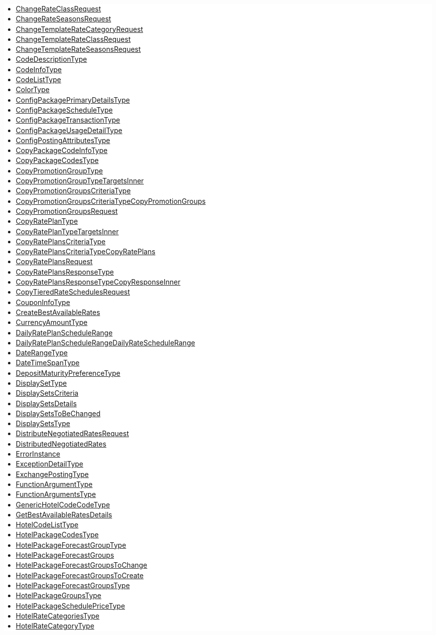  - [ChangeRateClassRequest](docs/ChangeRateClassRequest.md)
 - [ChangeRateSeasonsRequest](docs/ChangeRateSeasonsRequest.md)
 - [ChangeTemplateRateCategoryRequest](docs/ChangeTemplateRateCategoryRequest.md)
 - [ChangeTemplateRateClassRequest](docs/ChangeTemplateRateClassRequest.md)
 - [ChangeTemplateRateSeasonsRequest](docs/ChangeTemplateRateSeasonsRequest.md)
 - [CodeDescriptionType](docs/CodeDescriptionType.md)
 - [CodeInfoType](docs/CodeInfoType.md)
 - [CodeListType](docs/CodeListType.md)
 - [ColorType](docs/ColorType.md)
 - [ConfigPackagePrimaryDetailsType](docs/ConfigPackagePrimaryDetailsType.md)
 - [ConfigPackageScheduleType](docs/ConfigPackageScheduleType.md)
 - [ConfigPackageTransactionType](docs/ConfigPackageTransactionType.md)
 - [ConfigPackageUsageDetailType](docs/ConfigPackageUsageDetailType.md)
 - [ConfigPostingAttributesType](docs/ConfigPostingAttributesType.md)
 - [CopyPackageCodeInfoType](docs/CopyPackageCodeInfoType.md)
 - [CopyPackageCodesType](docs/CopyPackageCodesType.md)
 - [CopyPromotionGroupType](docs/CopyPromotionGroupType.md)
 - [CopyPromotionGroupTypeTargetsInner](docs/CopyPromotionGroupTypeTargetsInner.md)
 - [CopyPromotionGroupsCriteriaType](docs/CopyPromotionGroupsCriteriaType.md)
 - [CopyPromotionGroupsCriteriaTypeCopyPromotionGroups](docs/CopyPromotionGroupsCriteriaTypeCopyPromotionGroups.md)
 - [CopyPromotionGroupsRequest](docs/CopyPromotionGroupsRequest.md)
 - [CopyRatePlanType](docs/CopyRatePlanType.md)
 - [CopyRatePlanTypeTargetsInner](docs/CopyRatePlanTypeTargetsInner.md)
 - [CopyRatePlansCriteriaType](docs/CopyRatePlansCriteriaType.md)
 - [CopyRatePlansCriteriaTypeCopyRatePlans](docs/CopyRatePlansCriteriaTypeCopyRatePlans.md)
 - [CopyRatePlansRequest](docs/CopyRatePlansRequest.md)
 - [CopyRatePlansResponseType](docs/CopyRatePlansResponseType.md)
 - [CopyRatePlansResponseTypeCopyResponseInner](docs/CopyRatePlansResponseTypeCopyResponseInner.md)
 - [CopyTieredRateSchedulesRequest](docs/CopyTieredRateSchedulesRequest.md)
 - [CouponInfoType](docs/CouponInfoType.md)
 - [CreateBestAvailableRates](docs/CreateBestAvailableRates.md)
 - [CurrencyAmountType](docs/CurrencyAmountType.md)
 - [DailyRatePlanScheduleRange](docs/DailyRatePlanScheduleRange.md)
 - [DailyRatePlanScheduleRangeDailyRateScheduleRange](docs/DailyRatePlanScheduleRangeDailyRateScheduleRange.md)
 - [DateRangeType](docs/DateRangeType.md)
 - [DateTimeSpanType](docs/DateTimeSpanType.md)
 - [DepositMaturityPreferenceType](docs/DepositMaturityPreferenceType.md)
 - [DisplaySetType](docs/DisplaySetType.md)
 - [DisplaySetsCriteria](docs/DisplaySetsCriteria.md)
 - [DisplaySetsDetails](docs/DisplaySetsDetails.md)
 - [DisplaySetsToBeChanged](docs/DisplaySetsToBeChanged.md)
 - [DisplaySetsType](docs/DisplaySetsType.md)
 - [DistributeNegotiatedRatesRequest](docs/DistributeNegotiatedRatesRequest.md)
 - [DistributedNegotiatedRates](docs/DistributedNegotiatedRates.md)
 - [ErrorInstance](docs/ErrorInstance.md)
 - [ExceptionDetailType](docs/ExceptionDetailType.md)
 - [ExchangePostingType](docs/ExchangePostingType.md)
 - [FunctionArgumentType](docs/FunctionArgumentType.md)
 - [FunctionArgumentsType](docs/FunctionArgumentsType.md)
 - [GenericHotelCodeCodeType](docs/GenericHotelCodeCodeType.md)
 - [GetBestAvailableRatesDetails](docs/GetBestAvailableRatesDetails.md)
 - [HotelCodeListType](docs/HotelCodeListType.md)
 - [HotelPackageCodesType](docs/HotelPackageCodesType.md)
 - [HotelPackageForecastGroupType](docs/HotelPackageForecastGroupType.md)
 - [HotelPackageForecastGroups](docs/HotelPackageForecastGroups.md)
 - [HotelPackageForecastGroupsToChange](docs/HotelPackageForecastGroupsToChange.md)
 - [HotelPackageForecastGroupsToCreate](docs/HotelPackageForecastGroupsToCreate.md)
 - [HotelPackageForecastGroupsType](docs/HotelPackageForecastGroupsType.md)
 - [HotelPackageGroupsType](docs/HotelPackageGroupsType.md)
 - [HotelPackageSchedulePriceType](docs/HotelPackageSchedulePriceType.md)
 - [HotelRateCategoriesType](docs/HotelRateCategoriesType.md)
 - [HotelRateCategoryType](docs/HotelRateCategoryType.md)
